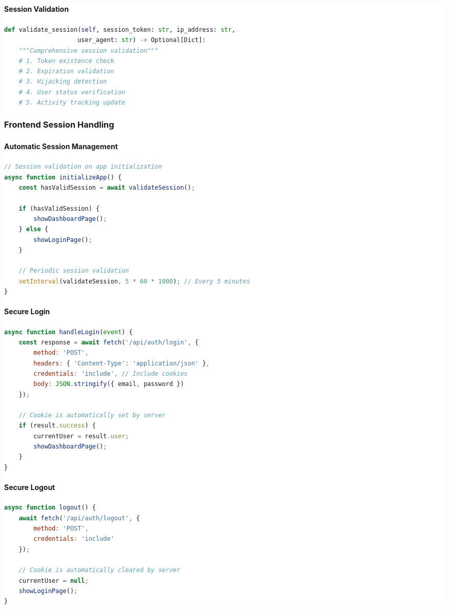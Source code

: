 #### Session Validation
```python
def validate_session(self, session_token: str, ip_address: str, 
                    user_agent: str) -> Optional[Dict]:
    """Comprehensive session validation"""
    # 1. Token existence check
    # 2. Expiration validation
    # 3. Hijacking detection
    # 4. User status verification
    # 5. Activity tracking update
```

### Frontend Session Handling

#### Automatic Session Management
```javascript
// Session validation on app initialization
async function initializeApp() {
    const hasValidSession = await validateSession();
    
    if (hasValidSession) {
        showDashboardPage();
    } else {
        showLoginPage();
    }
    
    // Periodic session validation
    setInterval(validateSession, 5 * 60 * 1000); // Every 5 minutes
}
```

#### Secure Login
```javascript
async function handleLogin(event) {
    const response = await fetch('/api/auth/login', {
        method: 'POST',
        headers: { 'Content-Type': 'application/json' },
        credentials: 'include', // Include cookies
        body: JSON.stringify({ email, password })
    });
    
    // Cookie is automatically set by server
    if (result.success) {
        currentUser = result.user;
        showDashboardPage();
    }
}
```

#### Secure Logout
```javascript
async function logout() {
    await fetch('/api/auth/logout', {
        method: 'POST',
        credentials: 'include'
    });
    
    // Cookie is automatically cleared by server
    currentUser = null;
    showLoginPage();
}
```
